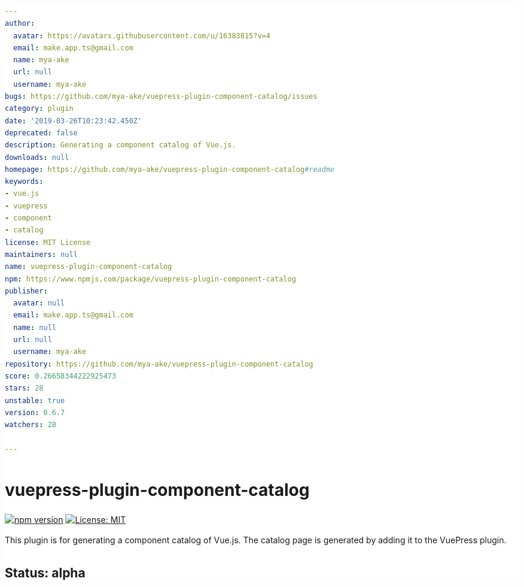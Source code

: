 ```yaml
---
author:
  avatar: https://avatars.githubusercontent.com/u/16383815?v=4
  email: make.app.ts@gmail.com
  name: mya-ake
  url: null
  username: mya-ake
bugs: https://github.com/mya-ake/vuepress-plugin-component-catalog/issues
category: plugin
date: '2019-03-26T10:23:42.450Z'
deprecated: false
description: Generating a component catalog of Vue.js.
downloads: null
homepage: https://github.com/mya-ake/vuepress-plugin-component-catalog#readme
keywords:
- vue.js
- vuepress
- component
- catalog
license: MIT License
maintainers: null
name: vuepress-plugin-component-catalog
npm: https://www.npmjs.com/package/vuepress-plugin-component-catalog
publisher:
  avatar: null
  email: make.app.ts@gmail.com
  name: null
  url: null
  username: mya-ake
repository: https://github.com/mya-ake/vuepress-plugin-component-catalog
score: 0.26658344222925473
stars: 28
unstable: true
version: 0.6.7
watchers: 28

---
```


# vuepress-plugin-component-catalog

[![npm version](https://badge.fury.io/js/vuepress-plugin-component-catalog.svg)](https://badge.fury.io/js/vuepress-plugin-component-catalog)
[![License: MIT](https://img.shields.io/badge/License-MIT-green.svg)](https://opensource.org/licenses/MIT)

This plugin is for generating a component catalog of Vue.js.
The catalog page is generated by adding it to the VuePress plugin.

## Status: alpha
